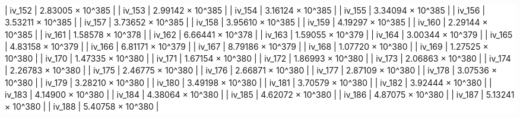 | iv_152 | 2.83005 × 10^385 |
| iv_153 | 2.99142 × 10^385 |
| iv_154 | 3.16124 × 10^385 |
| iv_155 | 3.34094 × 10^385 |
| iv_156 | 3.53211 × 10^385 |
| iv_157 | 3.73652 × 10^385 |
| iv_158 | 3.95610 × 10^385 |
| iv_159 | 4.19297 × 10^385 |
| iv_160 | 2.29144 × 10^385 |
| iv_161 | 1.58578 × 10^378 |
| iv_162 | 6.66441 × 10^378 |
| iv_163 | 1.59055 × 10^379 |
| iv_164 | 3.00344 × 10^379 |
| iv_165 | 4.83158 × 10^379 |
| iv_166 | 6.81171 × 10^379 |
| iv_167 | 8.79186 × 10^379 |
| iv_168 | 1.07720 × 10^380 |
| iv_169 | 1.27525 × 10^380 |
| iv_170 | 1.47335 × 10^380 |
| iv_171 | 1.67154 × 10^380 |
| iv_172 | 1.86993 × 10^380 |
| iv_173 | 2.06863 × 10^380 |
| iv_174 | 2.26783 × 10^380 |
| iv_175 | 2.46775 × 10^380 |
| iv_176 | 2.66871 × 10^380 |
| iv_177 | 2.87109 × 10^380 |
| iv_178 | 3.07536 × 10^380 |
| iv_179 | 3.28210 × 10^380 |
| iv_180 | 3.49198 × 10^380 |
| iv_181 | 3.70579 × 10^380 |
| iv_182 | 3.92444 × 10^380 |
| iv_183 | 4.14900 × 10^380 |
| iv_184 | 4.38064 × 10^380 |
| iv_185 | 4.62072 × 10^380 |
| iv_186 | 4.87075 × 10^380 |
| iv_187 | 5.13241 × 10^380 |
| iv_188 | 5.40758 × 10^380 |